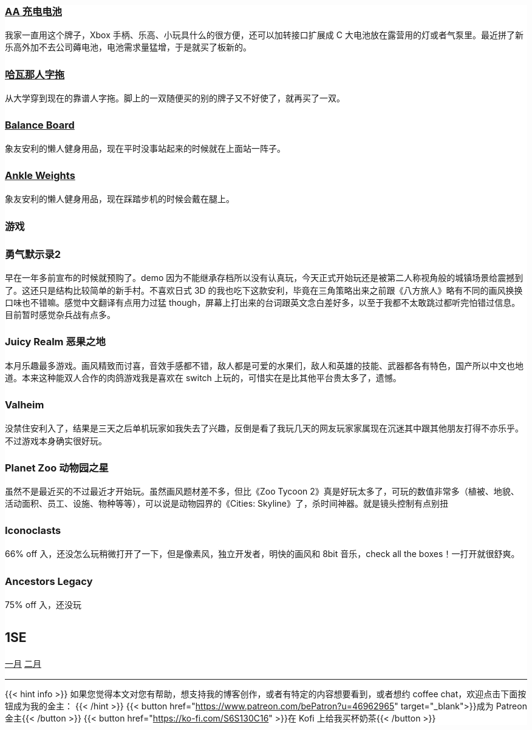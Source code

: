 ### **[AA 充电电池](https://amzn.to/37Ygenb)**

我家一直用这个牌子，Xbox 手柄、乐高、小玩具什么的很方便，还可以加转接口扩展成 C 大电池放在露营用的灯或者气泵里。最近拼了新乐高外加不去公司薅电池，电池需求量猛增，于是就买了板新的。

### **[哈瓦那人字拖](https://amzn.to/3pScCtE)**

从大学穿到现在的靠谱人字拖。脚上的一双随便买的别的牌子又不好使了，就再买了一双。

### **[Balance Board](https://amzn.to/2PoseId)**

象友安利的懒人健身用品，现在平时没事站起来的时候就在上面站一阵子。

### **[Ankle Weights](https://amzn.to/3dZhdaE)**

象友安利的懒人健身用品，现在踩踏步机的时候会戴在腿上。

### **游戏**

### **勇气默示录2**

早在一年多前宣布的时候就预购了。demo 因为不能继承存档所以没有认真玩，今天正式开始玩还是被第二人称视角般的城镇场景给震撼到了。这还只是结构比较简单的新手村。不喜欢日式 3D 的我也吃下这款安利，毕竟在三角策略出来之前跟《八方旅人》略有不同的画风换换口味也不错嘛。感觉中文翻译有点用力过猛 though，屏幕上打出来的台词跟英文念白差好多，以至于我都不太敢跳过都听完怕错过信息。目前暂时感觉杂兵战有点多。

### **Juicy Realm 恶果之地**

本月乐趣最多游戏。画风精致而讨喜，音效手感都不错，敌人都是可爱的水果们，敌人和英雄的技能、武器都各有特色，国产所以中文也地道。本来这种能双人合作的肉鸽游戏我是喜欢在 switch 上玩的，可惜实在是比其他平台贵太多了，遗憾。

### **Valheim**

没禁住安利入了，结果是三天之后单机玩家如我失去了兴趣，反倒是看了我玩几天的网友玩家家属现在沉迷其中跟其他朋友打得不亦乐乎。不过游戏本身确实很好玩。

### **Planet Zoo 动物园之星**

虽然不是最近买的不过最近才开始玩。虽然画风题材差不多，但比《Zoo Tycoon 2》真是好玩太多了，可玩的数值非常多（植被、地貌、活动面积、员工、设施、物种等等），可以说是动物园界的《Cities: Skyline》了，杀时间神器。就是镜头控制有点别扭

### **Iconoclasts**

66% off 入，还没怎么玩稍微打开了一下，但是像素风，独立开发者，明快的画风和 8bit 音乐，check all the boxes！一打开就很舒爽。

### **Ancestors Legacy**

75% off 入，还没玩

## **1SE**
[一月](https://media.douchi.space/douchi-c/media_attachments/files/105/659/426/080/817/812/original/1a8355bd0ec47e47.mp4)
[二月](https://media.douchi.space/douchi-c/media_attachments/files/105/817/182/276/013/172/original/45d34e71a3694fbb.mp4)

---
{{< hint info >}}
如果您觉得本文对您有帮助，想支持我的博客创作，或者有特定的内容想要看到，或者想约 coffee chat，欢迎点击下面按钮成为我的金主：
{{< /hint >}}
{{< button href="https://www.patreon.com/bePatron?u=46962965" target="_blank">}}成为 Patreon 金主{{< /button >}}
{{< button href="https://ko-fi.com/S6S130C16" >}}在 Kofi 上给我买杯奶茶{{< /button >}}